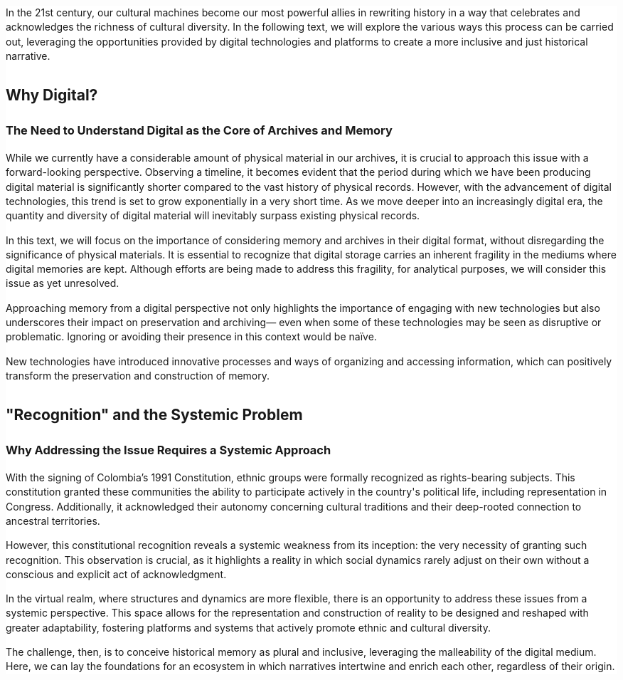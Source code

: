 In the 21st century, our cultural machines become our most powerful allies in rewriting history in a way that celebrates and acknowledges the richness of cultural diversity. In the following text, we will explore the various ways this process can be carried out, leveraging the opportunities provided by digital technologies and platforms to create a more inclusive and just historical narrative.

## Why Digital?

### The Need to Understand Digital as the Core of Archives and Memory

While we currently have a considerable amount of physical material in our archives, it is crucial to approach this issue with a forward-looking perspective. Observing a timeline, it becomes evident that the period during which we have been producing digital material is significantly shorter compared to the vast history of physical records. However, with the advancement of digital technologies, this trend is set to grow exponentially in a very short time. As we move deeper into an increasingly digital era, the quantity and diversity of digital material will inevitably surpass existing physical records.

In this text, we will focus on the importance of considering memory and archives in their digital format, without disregarding the significance of physical materials. It is essential to recognize that digital storage carries an inherent fragility in the mediums where digital memories are kept. Although efforts are being made to address this fragility, for analytical purposes, we will consider this issue as yet unresolved.

Approaching memory from a digital perspective not only highlights the importance of engaging with new technologies but also underscores their impact on preservation and archiving— even when some of these technologies may be seen as disruptive or problematic. Ignoring or avoiding their presence in this context would be naïve.

New technologies have introduced innovative processes and ways of organizing and accessing information, which can positively transform the preservation and construction of memory.

## "Recognition" and the Systemic Problem
### Why Addressing the Issue Requires a Systemic Approach

With the signing of Colombia’s 1991 Constitution, ethnic groups were formally recognized as rights-bearing subjects. This constitution granted these communities the ability to participate actively in the country's political life, including representation in Congress. Additionally, it acknowledged their autonomy concerning cultural traditions and their deep-rooted connection to ancestral territories.

However, this constitutional recognition reveals a systemic weakness from its inception: the very necessity of granting such recognition. This observation is crucial, as it highlights a reality in which social dynamics rarely adjust on their own without a conscious and explicit act of acknowledgment.

In the virtual realm, where structures and dynamics are more flexible, there is an opportunity to address these issues from a systemic perspective. This space allows for the representation and construction of reality to be designed and reshaped with greater adaptability, fostering platforms and systems that actively promote ethnic and cultural diversity.

The challenge, then, is to conceive historical memory as plural and inclusive, leveraging the malleability of the digital medium. Here, we can lay the foundations for an ecosystem in which narratives intertwine and enrich each other, regardless of their origin.
